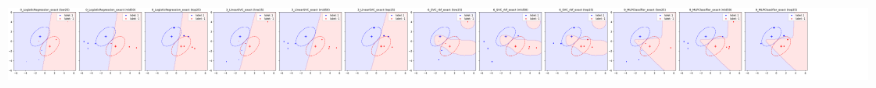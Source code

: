 <img src="GaussianExperiment_1_size10_exact/0_LogisticRegression_exact/plot_dataset_splitted.png" width="200" alt="0_LogisticRegression_exact"><img src="GaussianExperiment_1_size10_exact/3_LinearSVC_exact/plot_dataset_splitted.png" width="200" alt="3_LinearSVC_exact"><img src="GaussianExperiment_1_size10_exact/6_SVC_rbf_exact/plot_dataset_splitted.png" width="200" alt="6_SVC_rbf_exact"><img src="GaussianExperiment_1_size10_exact/9_MLPClassifier_exact/plot_dataset_splitted.png" width="200" alt="9_MLPClassifier_exact">
